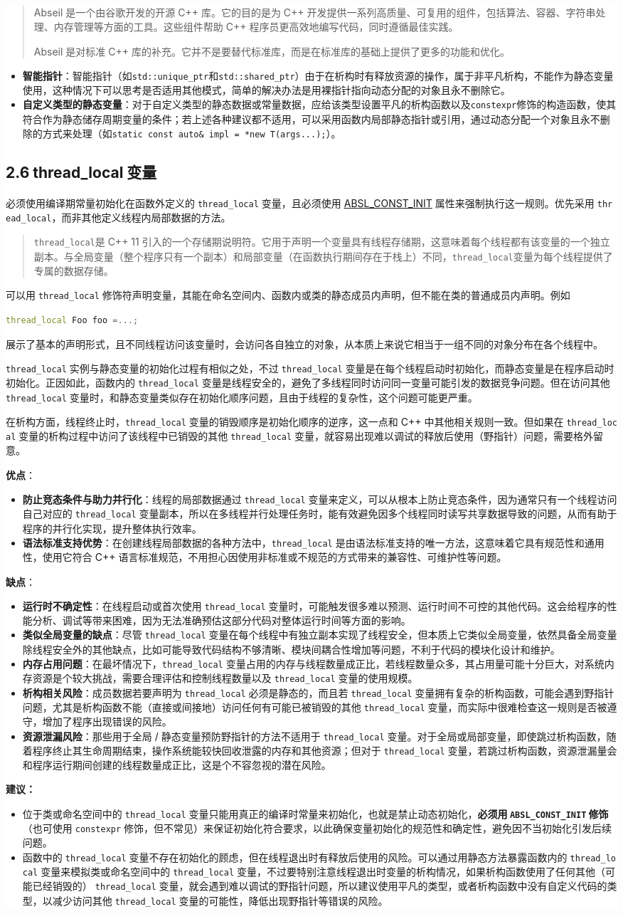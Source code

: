 > Abseil 是一个由谷歌开发的开源 C++ 库。它的目的是为 C++ 开发提供一系列高质量、可复用的组件，包括算法、容器、字符串处理、内存管理等方面的工具。这些组件帮助 C++ 程序员更高效地编写代码，同时遵循最佳实践。
>
> Abseil 是对标准 C++ 库的补充。它并不是要替代标准库，而是在标准库的基础上提供了更多的功能和优化。

- **智能指针**：智能指针（如`std::unique_ptr`和`std::shared_ptr`）由于在析构时有释放资源的操作，属于非平凡析构，不能作为静态变量使用，这种情况下可以思考是否适用其他模式，简单的解决办法是用裸指针指向动态分配的对象且永不删除它。
- **自定义类型的静态变量**：对于自定义类型的静态数据或常量数据，应给该类型设置平凡的析构函数以及`constexpr`修饰的构造函数，使其符合作为静态储存周期变量的条件；若上述各种建议都不适用，可以采用函数内局部静态指针或引用，通过动态分配一个对象且永不删除的方式来处理（如`static const auto& impl = *new T(args...);`）。

## 2.6 thread_local 变量

必须使用编译期常量初始化在函数外定义的 `thread_local` 变量，且必须使用 [ABSL_CONST_INIT](https://github.com/abseil/abseil-cpp/blob/master/absl/base/attributes.h) 属性来强制执行这一规则。优先采用 `thread_local`，而非其他定义线程内局部数据的方法。

> `thread_local`是 C++ 11 引入的一个存储期说明符。它用于声明一个变量具有线程存储期，这意味着每个线程都有该变量的一个独立副本。与全局变量（整个程序只有一个副本）和局部变量（在函数执行期间存在于栈上）不同，`thread_local`变量为每个线程提供了专属的数据存储。

可以用 `thread_local` 修饰符声明变量，其能在命名空间内、函数内或类的静态成员内声明，但不能在类的普通成员内声明。例如

```C++
thread_local Foo foo =...;
```

展示了基本的声明形式，且不同线程访问该变量时，会访问各自独立的对象，从本质上来说它相当于一组不同的对象分布在各个线程中。

`thread_local` 实例与静态变量的初始化过程有相似之处，不过 `thread_local` 变量是在每个线程启动时初始化，而静态变量是在程序启动时初始化。正因如此，函数内的 `thread_local` 变量是线程安全的，避免了多线程同时访问同一变量可能引发的数据竞争问题。但在访问其他 `thread_local` 变量时，和静态变量类似存在初始化顺序问题，且由于线程的复杂性，这个问题可能更严重。

在析构方面，线程终止时，`thread_local` 变量的销毁顺序是初始化顺序的逆序，这一点和 C++ 中其他相关规则一致。但如果在 `thread_local` 变量的析构过程中访问了该线程中已销毁的其他 `thread_local` 变量，就容易出现难以调试的释放后使用（野指针）问题，需要格外留意。

**优点**：

- **防止竞态条件与助力并行化**：线程的局部数据通过 `thread_local` 变量来定义，可以从根本上防止竞态条件，因为通常只有一个线程访问自己对应的 `thread_local` 变量副本，所以在多线程并行处理任务时，能有效避免因多个线程同时读写共享数据导致的问题，从而有助于程序的并行化实现，提升整体执行效率。
- **语法标准支持优势**：在创建线程局部数据的各种方法中，`thread_local` 是由语法标准支持的唯一方法，这意味着它具有规范性和通用性，使用它符合 C++ 语言标准规范，不用担心因使用非标准或不规范的方式带来的兼容性、可维护性等问题。

**缺点**：

- **运行时不确定性**：在线程启动或首次使用 `thread_local` 变量时，可能触发很多难以预测、运行时间不可控的其他代码。这会给程序的性能分析、调试等带来困难，因为无法准确预估这部分代码对整体运行时间等方面的影响。
- **类似全局变量的缺点**：尽管 `thread_local` 变量在每个线程中有独立副本实现了线程安全，但本质上它类似全局变量，依然具备全局变量除线程安全外的其他缺点，比如可能导致代码结构不够清晰、模块间耦合性增加等问题，不利于代码的模块化设计和维护。
- **内存占用问题**：在最坏情况下，`thread_local` 变量占用的内存与线程数量成正比，若线程数量众多，其占用量可能十分巨大，对系统内存资源是个较大挑战，需要合理评估和控制线程数量以及 `thread_local` 变量的使用规模。
- **析构相关风险**：成员数据若要声明为 `thread_local` 必须是静态的，而且若 `thread_local` 变量拥有复杂的析构函数，可能会遇到野指针问题，尤其是析构函数不能（直接或间接地）访问任何有可能已被销毁的其他 `thread_local` 变量，而实际中很难检查这一规则是否被遵守，增加了程序出现错误的风险。
- **资源泄漏风险**：那些用于全局 / 静态变量预防野指针的方法不适用于 `thread_local` 变量。对于全局或局部变量，即使跳过析构函数，随着程序终止其生命周期结束，操作系统能较快回收泄露的内存和其他资源；但对于 `thread_local` 变量，若跳过析构函数，资源泄漏量会和程序运行期间创建的线程数量成正比，这是个不容忽视的潜在风险。

**建议：**

- 位于类或命名空间中的 `thread_local` 变量只能用真正的编译时常量来初始化，也就是禁止动态初始化，**必须用 `ABSL_CONST_INIT` 修饰**（也可使用 `constexpr` 修饰，但不常见）来保证初始化符合要求，以此确保变量初始化的规范性和确定性，避免因不当初始化引发后续问题。
- 函数中的 `thread_local` 变量不存在初始化的顾虑，但在线程退出时有释放后使用的风险。可以通过用静态方法暴露函数内的 `thread_local` 变量来模拟类或命名空间中的 `thread_local` 变量，不过要特别注意线程退出时变量的析构情况，如果析构函数使用了任何其他（可能已经销毁的） `thread_local` 变量，就会遇到难以调试的野指针问题，所以建议使用平凡的类型，或者析构函数中没有自定义代码的类型，以减少访问其他 `thread_local` 变量的可能性，降低出现野指针等错误的风险。
